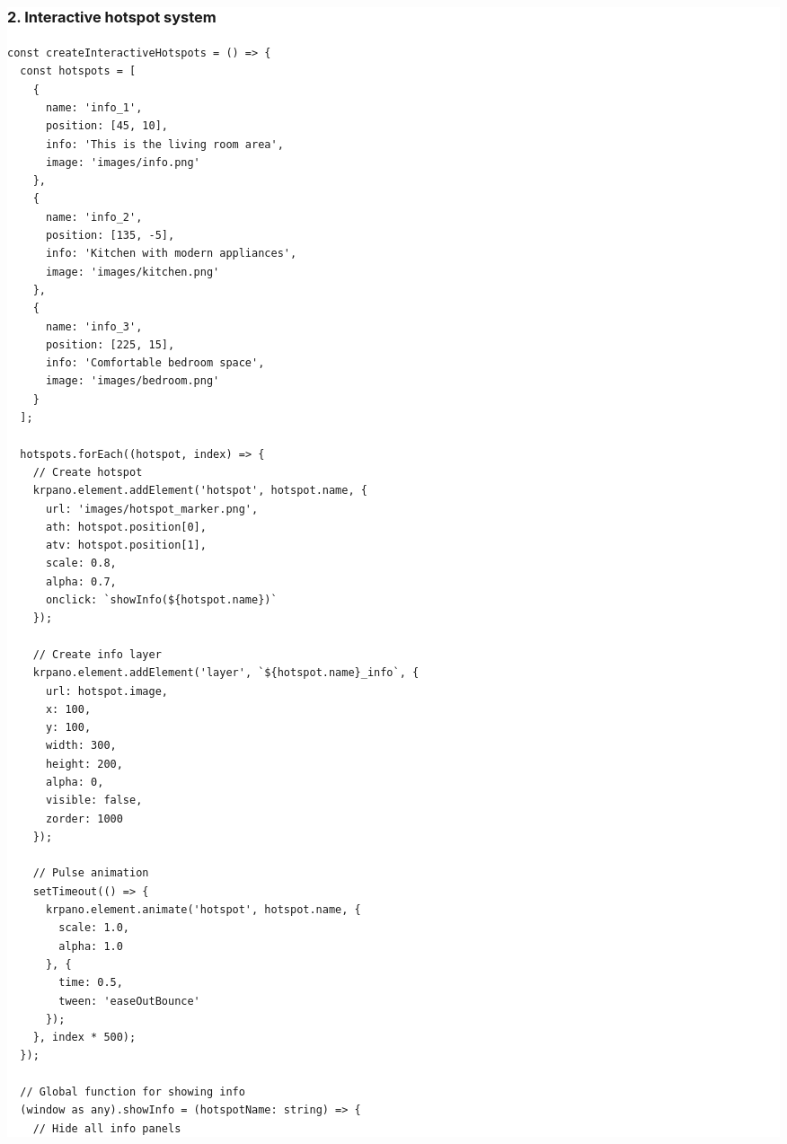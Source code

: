 ### 2. Interactive hotspot system

```tsx
const createInteractiveHotspots = () => {
  const hotspots = [
    { 
      name: 'info_1', 
      position: [45, 10], 
      info: 'This is the living room area',
      image: 'images/info.png'
    },
    { 
      name: 'info_2', 
      position: [135, -5], 
      info: 'Kitchen with modern appliances',
      image: 'images/kitchen.png'
    },
    { 
      name: 'info_3', 
      position: [225, 15], 
      info: 'Comfortable bedroom space',
      image: 'images/bedroom.png'
    }
  ];

  hotspots.forEach((hotspot, index) => {
    // Create hotspot
    krpano.element.addElement('hotspot', hotspot.name, {
      url: 'images/hotspot_marker.png',
      ath: hotspot.position[0],
      atv: hotspot.position[1],
      scale: 0.8,
      alpha: 0.7,
      onclick: `showInfo(${hotspot.name})`
    });

    // Create info layer
    krpano.element.addElement('layer', `${hotspot.name}_info`, {
      url: hotspot.image,
      x: 100,
      y: 100,
      width: 300,
      height: 200,
      alpha: 0,
      visible: false,
      zorder: 1000
    });

    // Pulse animation
    setTimeout(() => {
      krpano.element.animate('hotspot', hotspot.name, {
        scale: 1.0,
        alpha: 1.0
      }, { 
        time: 0.5, 
        tween: 'easeOutBounce' 
      });
    }, index * 500);
  });

  // Global function for showing info
  (window as any).showInfo = (hotspotName: string) => {
    // Hide all info panels
```